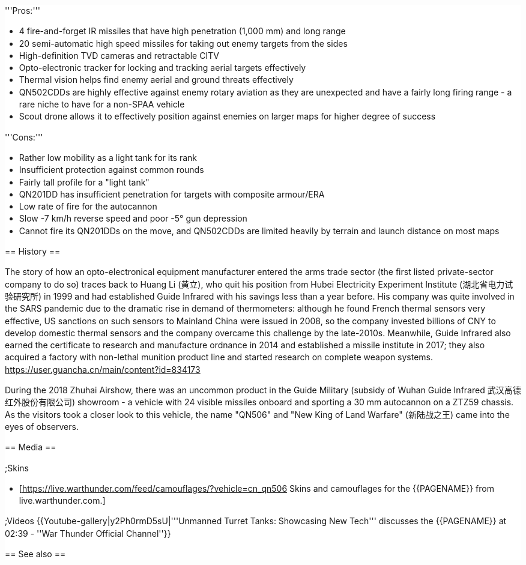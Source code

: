 
'''Pros:'''

* 4 fire-and-forget IR missiles that have high penetration (1,000 mm) and long range
* 20 semi-automatic high speed missiles for taking out enemy targets from the sides
* High-definition TVD cameras and retractable CITV
* Opto-electronic tracker for locking and tracking aerial targets effectively
* Thermal vision helps find enemy aerial and ground threats effectively
* QN502CDDs are highly effective against enemy rotary aviation as they are unexpected and have a fairly long firing range - a rare niche to have for a non-SPAA vehicle
* Scout drone allows it to effectively position against enemies on larger maps for higher degree of success


'''Cons:'''

* Rather low mobility as a light tank for its rank
* Insufficient protection against common rounds
* Fairly tall profile for a "light tank"
* QN201DD has insufficient penetration for targets with composite armour/ERA
* Low rate of fire for the autocannon
* Slow -7 km/h reverse speed and poor -5° gun depression
* Cannot fire its QN201DDs on the move, and QN502CDDs are limited heavily by terrain and launch distance on most maps

== History ==

The story of how an opto-electronical equipment manufacturer entered the arms trade sector (the first listed private-sector company to do so) traces back to Huang Li (黄立), who quit his position from Hubei Electricity Experiment Institute (湖北省电力试验研究所) in 1999 and had established Guide Infrared with his savings less than a year before. His company was quite involved in the SARS pandemic due to the dramatic rise in demand of thermometers: although he found French thermal sensors very effective, US sanctions on such sensors to Mainland China were issued in 2008, so the company invested billions of CNY to develop domestic thermal sensors and the company overcame this challenge by the late-2010s. Meanwhile, Guide Infrared also earned the certificate to research and manufacture ordnance in 2014 and established a missile institute in 2017; they also acquired a factory with non-lethal munition product line and started research on complete weapon systems. <ref>https://user.guancha.cn/main/content?id=834173</ref>

During the 2018 Zhuhai Airshow, there was an uncommon product in the Guide Military (subsidy of Wuhan Guide Infrared 武汉高德红外股份有限公司) showroom - a vehicle with 24 visible missiles onboard and sporting a 30 mm autocannon on a ZTZ59 chassis. As the visitors took a closer look to this vehicle, the name "QN506" and "New King of Land Warfare" (新陆战之王) came into the eyes of observers.

== Media ==


;Skins

* [https://live.warthunder.com/feed/camouflages/?vehicle=cn_qn506 Skins and camouflages for the {{PAGENAME}} from live.warthunder.com.]

;Videos
{{Youtube-gallery|y2Ph0rmD5sU|'''Unmanned Turret Tanks: Showcasing New Tech''' discusses the {{PAGENAME}} at 02:39 - ''War Thunder Official Channel''}}

== See also ==
